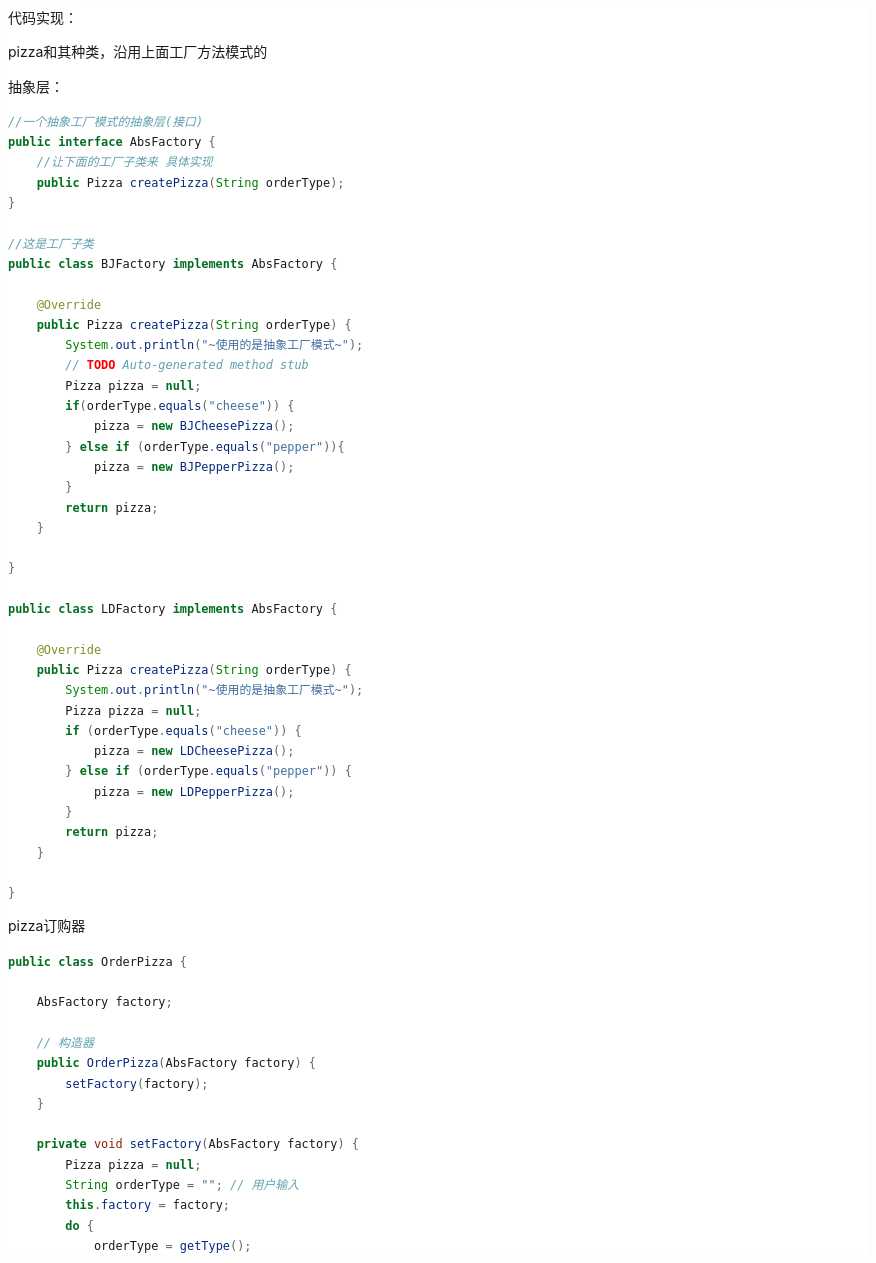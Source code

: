 代码实现：

pizza和其种类，沿用上面工厂方法模式的

抽象层：

```java
//一个抽象工厂模式的抽象层(接口)
public interface AbsFactory {
	//让下面的工厂子类来 具体实现
	public Pizza createPizza(String orderType);
}

//这是工厂子类
public class BJFactory implements AbsFactory {

	@Override
	public Pizza createPizza(String orderType) {
		System.out.println("~使用的是抽象工厂模式~");
		// TODO Auto-generated method stub
		Pizza pizza = null;
		if(orderType.equals("cheese")) {
			pizza = new BJCheesePizza();
		} else if (orderType.equals("pepper")){
			pizza = new BJPepperPizza();
		}
		return pizza;
	}

}

public class LDFactory implements AbsFactory {

	@Override
	public Pizza createPizza(String orderType) {
		System.out.println("~使用的是抽象工厂模式~");
		Pizza pizza = null;
		if (orderType.equals("cheese")) {
			pizza = new LDCheesePizza();
		} else if (orderType.equals("pepper")) {
			pizza = new LDPepperPizza();
		}
		return pizza;
	}

}
```

pizza订购器

```java
public class OrderPizza {

	AbsFactory factory;

	// 构造器
	public OrderPizza(AbsFactory factory) {
		setFactory(factory);
	}

	private void setFactory(AbsFactory factory) {
		Pizza pizza = null;
		String orderType = ""; // 用户输入
		this.factory = factory;
		do {
			orderType = getType();
```